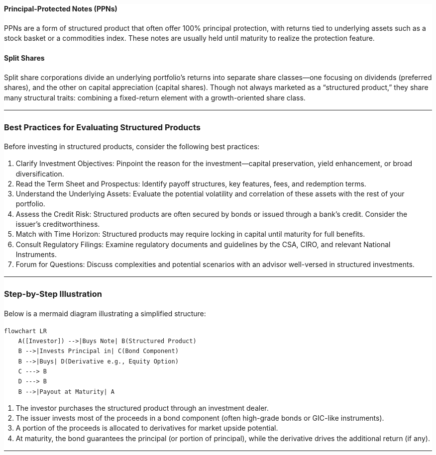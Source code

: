 #### Principal-Protected Notes (PPNs)
PPNs are a form of structured product that often offer 100% principal protection, with returns tied to underlying assets such as a stock basket or a commodities index. These notes are usually held until maturity to realize the protection feature.

#### Split Shares
Split share corporations divide an underlying portfolio’s returns into separate share classes—one focusing on dividends (preferred shares), and the other on capital appreciation (capital shares). Though not always marketed as a “structured product,” they share many structural traits: combining a fixed-return element with a growth-oriented share class.

---

### Best Practices for Evaluating Structured Products

Before investing in structured products, consider the following best practices:

1. Clarify Investment Objectives: Pinpoint the reason for the investment—capital preservation, yield enhancement, or broad diversification.  
2. Read the Term Sheet and Prospectus: Identify payoff structures, key features, fees, and redemption terms.  
3. Understand the Underlying Assets: Evaluate the potential volatility and correlation of these assets with the rest of your portfolio.  
4. Assess the Credit Risk: Structured products are often secured by bonds or issued through a bank’s credit. Consider the issuer’s creditworthiness.  
5. Match with Time Horizon: Structured products may require locking in capital until maturity for full benefits.  
6. Consult Regulatory Filings: Examine regulatory documents and guidelines by the CSA, CIRO, and relevant National Instruments.  
7. Forum for Questions: Discuss complexities and potential scenarios with an advisor well-versed in structured investments.

---

### Step-by-Step Illustration

Below is a mermaid diagram illustrating a simplified structure:

```mermaid
flowchart LR
    A([Investor]) -->|Buys Note| B(Structured Product)
    B -->|Invests Principal in| C(Bond Component)
    B -->|Buys| D(Derivative e.g., Equity Option)
    C ---> B
    D ---> B
    B -->|Payout at Maturity| A
```

1. The investor purchases the structured product through an investment dealer.  
2. The issuer invests most of the proceeds in a bond component (often high-grade bonds or GIC-like instruments).  
3. A portion of the proceeds is allocated to derivatives for market upside potential.  
4. At maturity, the bond guarantees the principal (or portion of principal), while the derivative drives the additional return (if any).

---